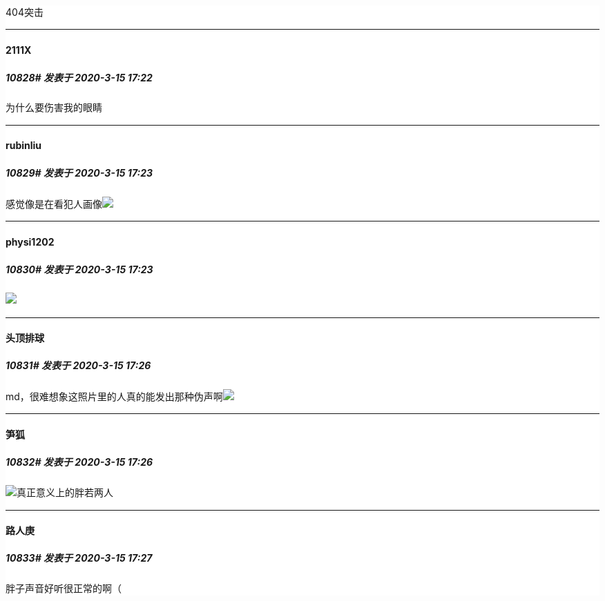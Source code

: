 
404突击


-----

####  2111X  
##### 10828#       发表于 2020-3-15 17:22


为什么要伤害我的眼睛


-----

####  rubinliu  
##### 10829#       发表于 2020-3-15 17:23


感觉像是在看犯人画像<img src="https://static.saraba1st.com/image/smiley/face2017/037.png" referrerpolicy="no-referrer">


-----

####  physi1202  
##### 10830#       发表于 2020-3-15 17:23


<img src="https://static.saraba1st.com/image/smiley/face2017/124.png" referrerpolicy="no-referrer">


-----

####  头顶排球  
##### 10831#       发表于 2020-3-15 17:26


md，很难想象这照片里的人真的能发出那种伪声啊<img src="https://static.saraba1st.com/image/smiley/face2017/001.png" referrerpolicy="no-referrer">


-----

####  笋狐  
##### 10832#       发表于 2020-3-15 17:26


<img src="https://static.saraba1st.com/image/smiley/face2017/004.gif" referrerpolicy="no-referrer">真正意义上的胖若两人


-----

####  路人庚  
##### 10833#       发表于 2020-3-15 17:27


胖子声音好听很正常的啊（


